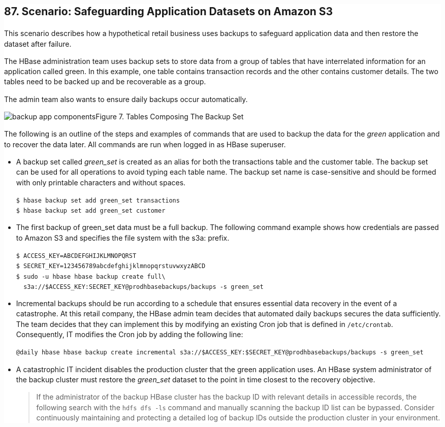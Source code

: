 ## 87\. Scenario: Safeguarding Application Datasets on Amazon S3

This scenario describes how a hypothetical retail business uses backups to safeguard application data and then restore the dataset after failure.

The HBase administration team uses backup sets to store data from a group of tables that have interrelated information for an application called green. In this example, one table contains transaction records and the other contains customer details. The two tables need to be backed up and be recoverable as a group.

The admin team also wants to ensure daily backups occur automatically.

![backup app components](../img/e59d0f7f1e375b613c7d5565d10d5d8d.jpg)Figure 7\. Tables Composing The Backup Set

The following is an outline of the steps and examples of commands that are used to backup the data for the _green_ application and to recover the data later. All commands are run when logged in as HBase superuser.

*   A backup set called _green_set_ is created as an alias for both the transactions table and the customer table. The backup set can be used for all operations to avoid typing each table name. The backup set name is case-sensitive and should be formed with only printable characters and without spaces.

    ```
    $ hbase backup set add green_set transactions
    $ hbase backup set add green_set customer
    ```

*   The first backup of green_set data must be a full backup. The following command example shows how credentials are passed to Amazon S3 and specifies the file system with the s3a: prefix.

    ```
    $ ACCESS_KEY=ABCDEFGHIJKLMNOPQRST
    $ SECRET_KEY=123456789abcdefghijklmnopqrstuvwxyzABCD
    $ sudo -u hbase hbase backup create full\
      s3a://$ACCESS_KEY:SECRET_KEY@prodhbasebackups/backups -s green_set
    ```

*   Incremental backups should be run according to a schedule that ensures essential data recovery in the event of a catastrophe. At this retail company, the HBase admin team decides that automated daily backups secures the data sufficiently. The team decides that they can implement this by modifying an existing Cron job that is defined in `/etc/crontab`. Consequently, IT modifies the Cron job by adding the following line:

    ```
    @daily hbase hbase backup create incremental s3a://$ACCESS_KEY:$SECRET_KEY@prodhbasebackups/backups -s green_set
    ```

*   A catastrophic IT incident disables the production cluster that the green application uses. An HBase system administrator of the backup cluster must restore the _green_set_ dataset to the point in time closest to the recovery objective.

    > If the administrator of the backup HBase cluster has the backup ID with relevant details in accessible records, the following search with the `hdfs dfs -ls` command and manually scanning the backup ID list can be bypassed. Consider continuously maintaining and protecting a detailed log of backup IDs outside the production cluster in your environment.
